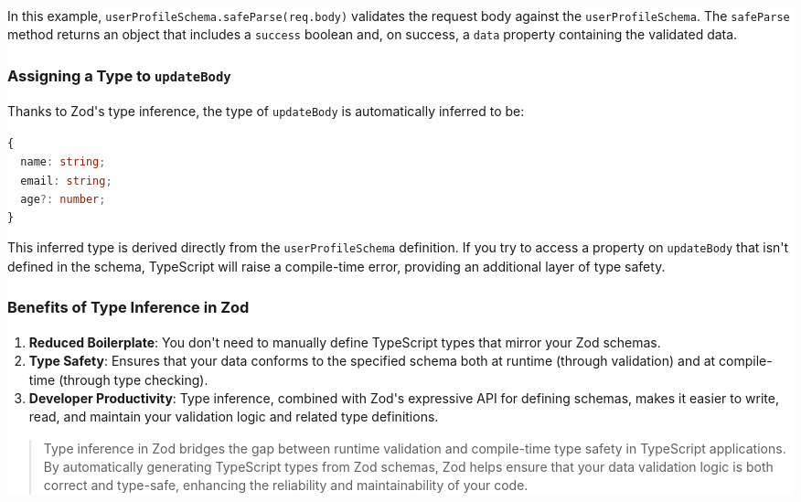 In this example, `userProfileSchema.safeParse(req.body)` validates the request body against the `userProfileSchema`. The `safeParse` method returns an object that includes a `success` boolean and, on success, a `data` property containing the validated data.

### Assigning a Type to `updateBody`

Thanks to Zod's type inference, the type of `updateBody` is automatically inferred to be:

```TypeScript
{
  name: string;
  email: string;
  age?: number;
}
```

This inferred type is derived directly from the `userProfileSchema` definition. If you try to access a property on `updateBody` that isn't defined in the schema, TypeScript will raise a compile-time error, providing an additional layer of type safety.

### Benefits of Type Inference in Zod

1. **Reduced Boilerplate**: You don't need to manually define TypeScript types that mirror your Zod schemas.
2. **Type Safety**: Ensures that your data conforms to the specified schema both at runtime (through validation) and at compile-time (through type checking).
3. **Developer Productivity**: Type inference, combined with Zod's expressive API for defining schemas, makes it easier to write, read, and maintain your validation logic and related type definitions.

  

> Type inference in Zod bridges the gap between runtime validation and compile-time type safety in TypeScript applications. By automatically generating TypeScript types from Zod schemas, Zod helps ensure that your data validation logic is both correct and type-safe, enhancing the reliability and maintainability of your code.